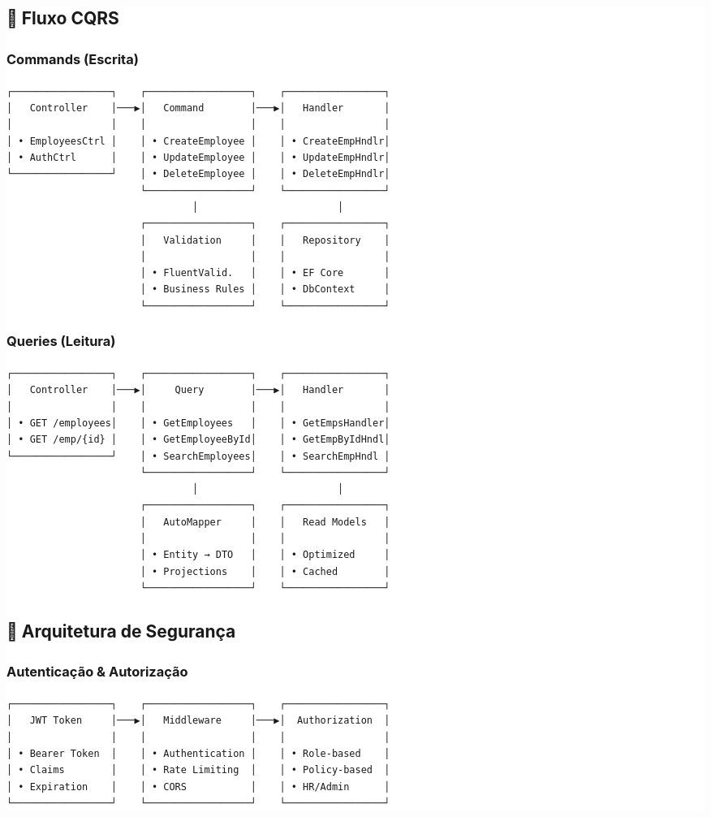 ## 🔧 Fluxo CQRS

### Commands (Escrita)
```
┌─────────────────┐    ┌──────────────────┐    ┌─────────────────┐
│   Controller    │───▶│   Command        │───▶│   Handler       │
│                 │    │                  │    │                 │
│ • EmployeesCtrl │    │ • CreateEmployee │    │ • CreateEmpHndlr│
│ • AuthCtrl      │    │ • UpdateEmployee │    │ • UpdateEmpHndlr│
└─────────────────┘    │ • DeleteEmployee │    │ • DeleteEmpHndlr│
                       └──────────────────┘    └─────────────────┘
                                │                        │
                       ┌──────────────────┐    ┌─────────────────┐
                       │   Validation     │    │   Repository    │
                       │                  │    │                 │
                       │ • FluentValid.   │    │ • EF Core       │
                       │ • Business Rules │    │ • DbContext     │
                       └──────────────────┘    └─────────────────┘
```

### Queries (Leitura)
```
┌─────────────────┐    ┌──────────────────┐    ┌─────────────────┐
│   Controller    │───▶│     Query        │───▶│   Handler       │
│                 │    │                  │    │                 │
│ • GET /employees│    │ • GetEmployees   │    │ • GetEmpsHandler│
│ • GET /emp/{id} │    │ • GetEmployeeById│    │ • GetEmpByIdHndl│
└─────────────────┘    │ • SearchEmployees│    │ • SearchEmpHndl │
                       └──────────────────┘    └─────────────────┘
                                │                        │
                       ┌──────────────────┐    ┌─────────────────┐
                       │   AutoMapper     │    │   Read Models   │
                       │                  │    │                 │
                       │ • Entity → DTO   │    │ • Optimized     │
                       │ • Projections    │    │ • Cached        │
                       └──────────────────┘    └─────────────────┘
```

## 🔐 Arquitetura de Segurança

### Autenticação & Autorização
```
┌─────────────────┐    ┌──────────────────┐    ┌─────────────────┐
│   JWT Token     │───▶│   Middleware     │───▶│  Authorization  │
│                 │    │                  │    │                 │
│ • Bearer Token  │    │ • Authentication │    │ • Role-based    │
│ • Claims        │    │ • Rate Limiting  │    │ • Policy-based  │
│ • Expiration    │    │ • CORS           │    │ • HR/Admin      │
└─────────────────┘    └──────────────────┘    └─────────────────┘
```
